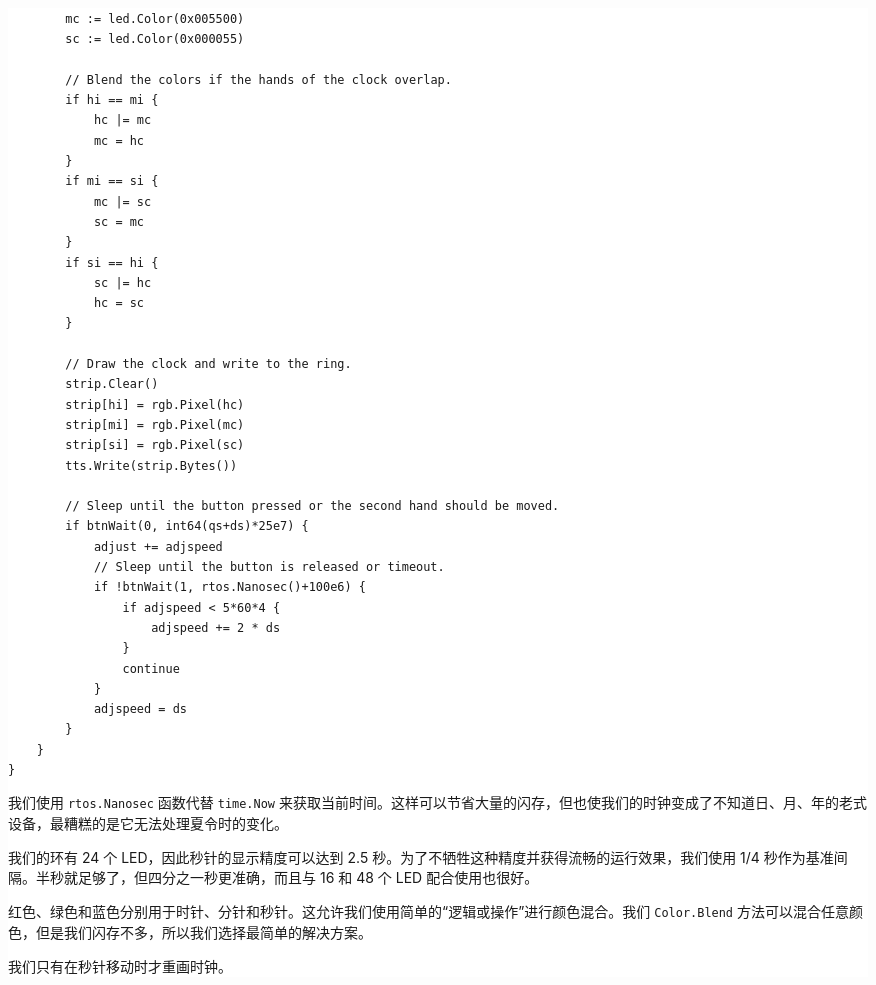 ```
        mc := led.Color(0x005500)
        sc := led.Color(0x000055)

        // Blend the colors if the hands of the clock overlap.
        if hi == mi {
            hc |= mc
            mc = hc
        }
        if mi == si {
            mc |= sc
            sc = mc
        }
        if si == hi {
            sc |= hc
            hc = sc
        }

        // Draw the clock and write to the ring.
        strip.Clear()
        strip[hi] = rgb.Pixel(hc)
        strip[mi] = rgb.Pixel(mc)
        strip[si] = rgb.Pixel(sc)
        tts.Write(strip.Bytes())

        // Sleep until the button pressed or the second hand should be moved.
        if btnWait(0, int64(qs+ds)*25e7) {
            adjust += adjspeed
            // Sleep until the button is released or timeout.
            if !btnWait(1, rtos.Nanosec()+100e6) {
                if adjspeed < 5*60*4 {
                    adjspeed += 2 * ds
                }
                continue
            }
            adjspeed = ds
        }
    }
}

```

我们使用 `rtos.Nanosec` 函数代替 `time.Now` 来获取当前时间。这样可以节省大量的闪存，但也使我们的时钟变成了不知道日、月、年的老式设备，最糟糕的是它无法处理夏令时的变化。


我们的环有 24 个 LED，因此秒针的显示精度可以达到 2.5 秒。为了不牺牲这种精度并获得流畅的运行效果，我们使用 1/4 秒作为基准间隔。半秒就足够了，但四分之一秒更准确，而且与 16 和 48 个 LED 配合使用也很好。


红色、绿色和蓝色分别用于时针、分针和秒针。这允许我们使用简单的“逻辑或操作”进行颜色混合。我们 `Color.Blend` 方法可以混合任意颜色，但是我们闪存不多，所以我们选择最简单的解决方案。


我们只有在秒针移动时才重画时钟。



